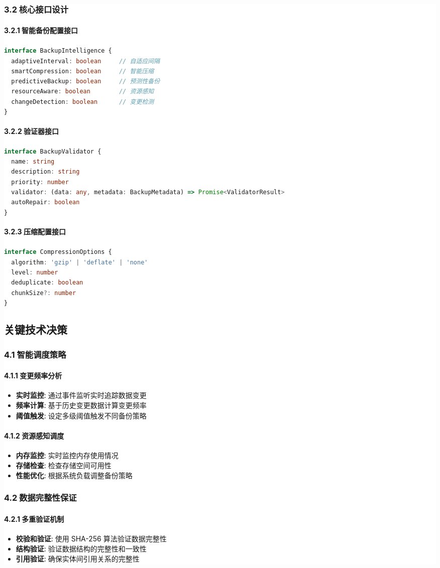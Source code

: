 ### 3.2 核心接口设计

#### 3.2.1 智能备份配置接口
```typescript
interface BackupIntelligence {
  adaptiveInterval: boolean     // 自适应间隔
  smartCompression: boolean     // 智能压缩
  predictiveBackup: boolean     // 预测性备份
  resourceAware: boolean        // 资源感知
  changeDetection: boolean      // 变更检测
}
```

#### 3.2.2 验证器接口
```typescript
interface BackupValidator {
  name: string
  description: string
  priority: number
  validator: (data: any, metadata: BackupMetadata) => Promise<ValidatorResult>
  autoRepair: boolean
}
```

#### 3.2.3 压缩配置接口
```typescript
interface CompressionOptions {
  algorithm: 'gzip' | 'deflate' | 'none'
  level: number
  deduplicate: boolean
  chunkSize?: number
}
```

## 关键技术决策

### 4.1 智能调度策略

#### 4.1.1 变更频率分析
- **实时监控**: 通过事件监听实时追踪数据变更
- **频率计算**: 基于历史变更数据计算变更频率
- **阈值触发**: 设定多级阈值触发不同备份策略

#### 4.1.2 资源感知调度
- **内存监控**: 实时监控内存使用情况
- **存储检查**: 检查存储空间可用性
- **性能优化**: 根据系统负载调整备份策略

### 4.2 数据完整性保证

#### 4.2.1 多重验证机制
- **校验和验证**: 使用 SHA-256 算法验证数据完整性
- **结构验证**: 验证数据结构的完整性和一致性
- **引用验证**: 确保实体间引用关系的完整性
